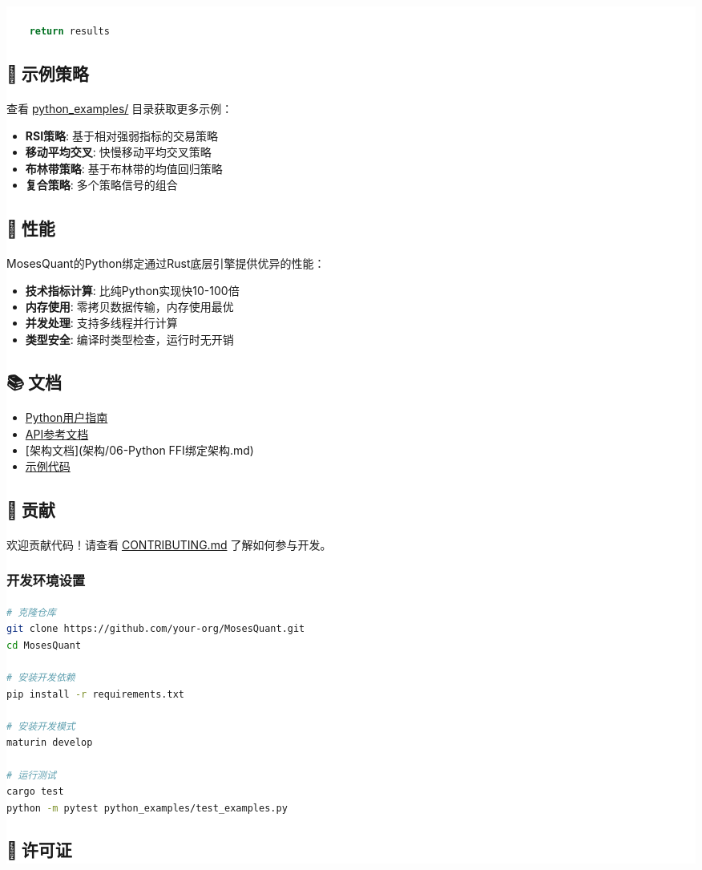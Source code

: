 ```python
    
    return results
```

## 🎨 示例策略

查看 [python_examples/](python_examples/) 目录获取更多示例：

- **RSI策略**: 基于相对强弱指标的交易策略
- **移动平均交叉**: 快慢移动平均交叉策略
- **布林带策略**: 基于布林带的均值回归策略
- **复合策略**: 多个策略信号的组合

## 🔬 性能

MosesQuant的Python绑定通过Rust底层引擎提供优异的性能：

- **技术指标计算**: 比纯Python实现快10-100倍
- **内存使用**: 零拷贝数据传输，内存使用最优
- **并发处理**: 支持多线程并行计算
- **类型安全**: 编译时类型检查，运行时无开销

## 📚 文档

- [Python用户指南](PYTHON_GUIDE.md)
- [API参考文档](docs/python_api.md)
- [架构文档](架构/06-Python FFI绑定架构.md)
- [示例代码](python_examples/)

## 🤝 贡献

欢迎贡献代码！请查看 [CONTRIBUTING.md](CONTRIBUTING.md) 了解如何参与开发。

### 开发环境设置

```bash
# 克隆仓库
git clone https://github.com/your-org/MosesQuant.git
cd MosesQuant

# 安装开发依赖
pip install -r requirements.txt

# 安装开发模式
maturin develop

# 运行测试
cargo test
python -m pytest python_examples/test_examples.py
```

## 📄 许可证
